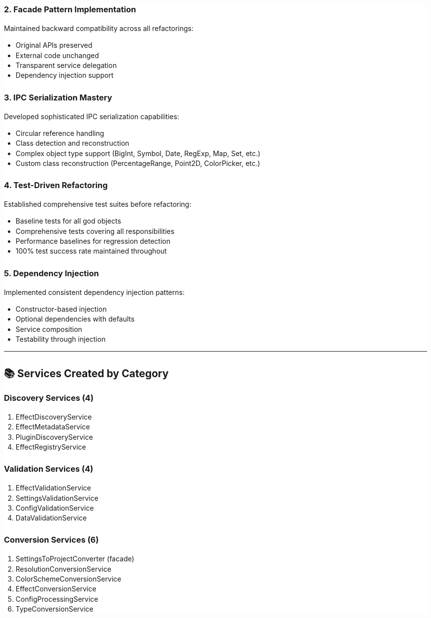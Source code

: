### 2. Facade Pattern Implementation
Maintained backward compatibility across all refactorings:
- Original APIs preserved
- External code unchanged
- Transparent service delegation
- Dependency injection support

### 3. IPC Serialization Mastery
Developed sophisticated IPC serialization capabilities:
- Circular reference handling
- Class detection and reconstruction
- Complex object type support (BigInt, Symbol, Date, RegExp, Map, Set, etc.)
- Custom class reconstruction (PercentageRange, Point2D, ColorPicker, etc.)

### 4. Test-Driven Refactoring
Established comprehensive test suites before refactoring:
- Baseline tests for all god objects
- Comprehensive tests covering all responsibilities
- Performance baselines for regression detection
- 100% test success rate maintained throughout

### 5. Dependency Injection
Implemented consistent dependency injection patterns:
- Constructor-based injection
- Optional dependencies with defaults
- Service composition
- Testability through injection

---

## 📚 Services Created by Category

### Discovery Services (4)
1. EffectDiscoveryService
2. EffectMetadataService
3. PluginDiscoveryService
4. EffectRegistryService

### Validation Services (4)
1. EffectValidationService
2. SettingsValidationService
3. ConfigValidationService
4. DataValidationService

### Conversion Services (6)
1. SettingsToProjectConverter (facade)
2. ResolutionConversionService
3. ColorSchemeConversionService
4. EffectConversionService
5. ConfigProcessingService
6. TypeConversionService
